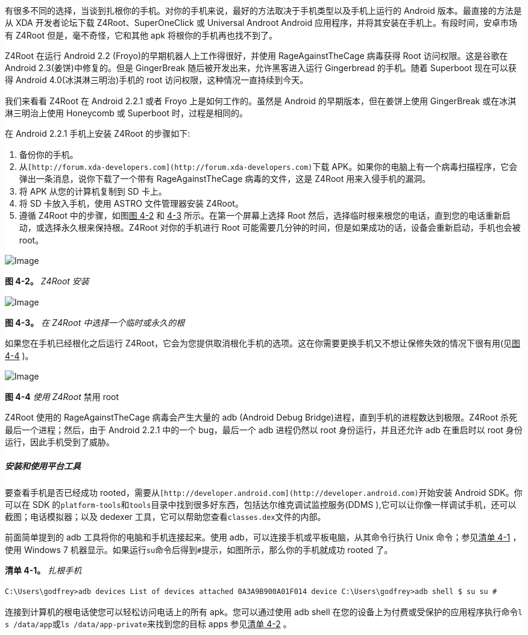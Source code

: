 有很多不同的选择，当谈到扎根你的手机。对你的手机来说，最好的方法取决于手机类型以及手机上运行的 Android 版本。最直接的方法是从 XDA 开发者论坛下载 Z4Root、SuperOneClick 或 Universal Androot Android 应用程序，并将其安装在手机上。有段时间，安卓市场有 Z4Root 但是，毫不奇怪，它和其他 apk 将根你的手机再也找不到了。

Z4Root 在运行 Android 2.2 (Froyo)的早期机器人上工作得很好，并使用 RageAgainstTheCage 病毒获得 Root 访问权限。这是谷歌在 Android 2.3(姜饼)中修复的。但是 GingerBreak 随后被开发出来，允许黑客进入运行 Gingerbread 的手机。随着 Superboot 现在可以获得 Android 4.0(冰淇淋三明治)手机的 root 访问权限，这种情况一直持续到今天。

我们来看看 Z4Root 在 Android 2.2.1 或者 Froyo 上是如何工作的。虽然是 Android 的早期版本，但在姜饼上使用 GingerBreak 或在冰淇淋三明治上使用 Honeycomb 或 Superboot 时，过程是相同的。

在 Android 2.2.1 手机上安装 Z4Root 的步骤如下:

1.  备份你的手机。
2.  从`[http://forum.xda-developers.com](http://forum.xda-developers.com)`下载 APK。如果你的电脑上有一个病毒扫描程序，它会弹出一条消息，说你下载了一个带有 RageAgainstTheCage 病毒的文件，这是 Z4Root 用来入侵手机的漏洞。
3.  将 APK 从您的计算机复制到 SD 卡上。
4.  将 SD 卡放入手机，使用 ASTRO 文件管理器安装 Z4Root。
5.  遵循 Z4Root 中的步骤，如图[图 4-2](#fig_4_2) 和 [4-3](#fig_4_3) 所示。在第一个屏幕上选择 Root 然后，选择临时根来根您的电话，直到您的电话重新启动，或选择永久根来保持根。Z4Root 对你的手机进行 Root 可能需要几分钟的时间，但是如果成功的话，设备会重新启动，手机也会被 root。

![Image](images/9781430242482_Fig04-02.jpg)

**图 4-2。** *Z4Root 安装*

![Image](images/9781430242482_Fig04-03.jpg)

**图 4-3。** *在 Z4Root 中选择一个临时或永久的根*

如果您在手机已经根化之后运行 Z4Root，它会为您提供取消根化手机的选项。这在你需要更换手机又不想让保修失效的情况下很有用(见[图 4-4](#fig_4_4) )。

![Image](images/9781430242482_Fig04-04.jpg)

**图 4-4** *使用 Z4Root* 禁用 root

Z4Root 使用的 RageAgainstTheCage 病毒会产生大量的 adb (Android Debug Bridge)进程，直到手机的进程数达到极限。Z4Root 杀死最后一个进程；然后，由于 Android 2.2.1 中的一个 bug，最后一个 adb 进程仍然以 root 身份运行，并且还允许 adb 在重启时以 root 身份运行，因此手机受到了威胁。

##### 安装和使用平台工具

要查看手机是否已经成功 rooted，需要从`[http://developer.android.com](http://developer.android.com)`开始安装 Android SDK。你可以在 SDK 的`platform-tools`和`tools`目录中找到很多好东西，包括达尔维克调试监控服务(DDMS ),它可以让你像一样调试手机，还可以截图；电话模拟器；以及 dedexer 工具，它可以帮助您查看`classes.dex`文件的内部。

前面简单提到的 adb 工具将你的电脑和手机连接起来。使用 adb，可以连接手机或平板电脑，从其命令行执行 Unix 命令；参见[清单 4-1](#list_4_1) ，使用 Windows 7 机器显示。如果运行`su`命令后得到`#`提示，如图所示，那么你的手机就成功 rooted 了。

**清单 4-1。** *扎根手机*

`C:\Users\godfrey>adb devices
List of devices attached
0A3A9B900A01F014 device
C:\Users\godfrey>adb shell
$ su
su
#`

连接到计算机的根电话使您可以轻松访问电话上的所有 apk。您可以通过使用 adb shell 在您的设备上为付费或受保护的应用程序执行命令`ls /data/app`或`ls /data/app-private`来找到您的目标 apps 参见[清单 4-2](#list_4_2) 。
